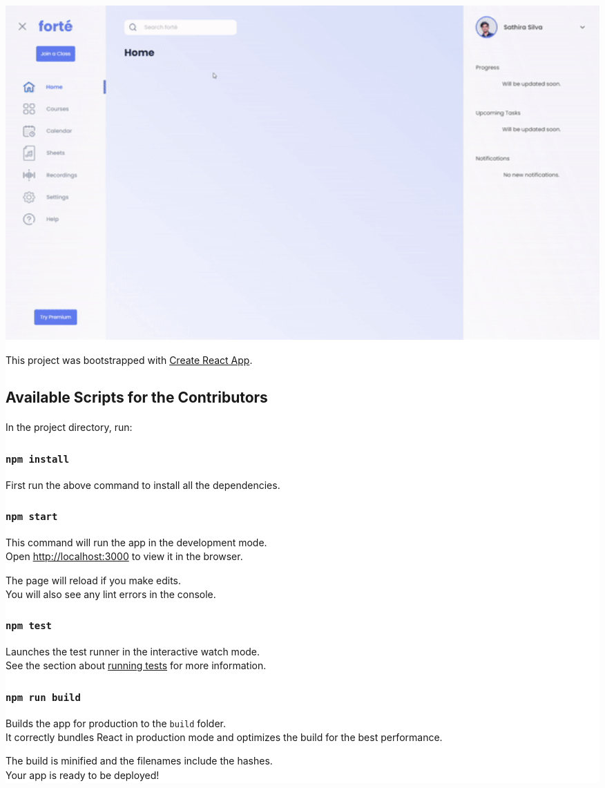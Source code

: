 <img src='./snapshots/classroom.gif' width=100%></img>

This project was bootstrapped with [Create React App](https://github.com/facebook/create-react-app).


## Available Scripts for the Contributors

In the project directory, run:

### `npm install`

First run the above command to install all the dependencies.

### `npm start`

This command will run the app in the development mode.\
Open [http://localhost:3000](http://localhost:3000) to view it in the browser.

The page will reload if you make edits.\
You will also see any lint errors in the console.

### `npm test`

Launches the test runner in the interactive watch mode.\
See the section about [running tests](https://facebook.github.io/create-react-app/docs/running-tests) for more information.

### `npm run build`

Builds the app for production to the `build` folder.\
It correctly bundles React in production mode and optimizes the build for the best performance.

The build is minified and the filenames include the hashes.\
Your app is ready to be deployed!
